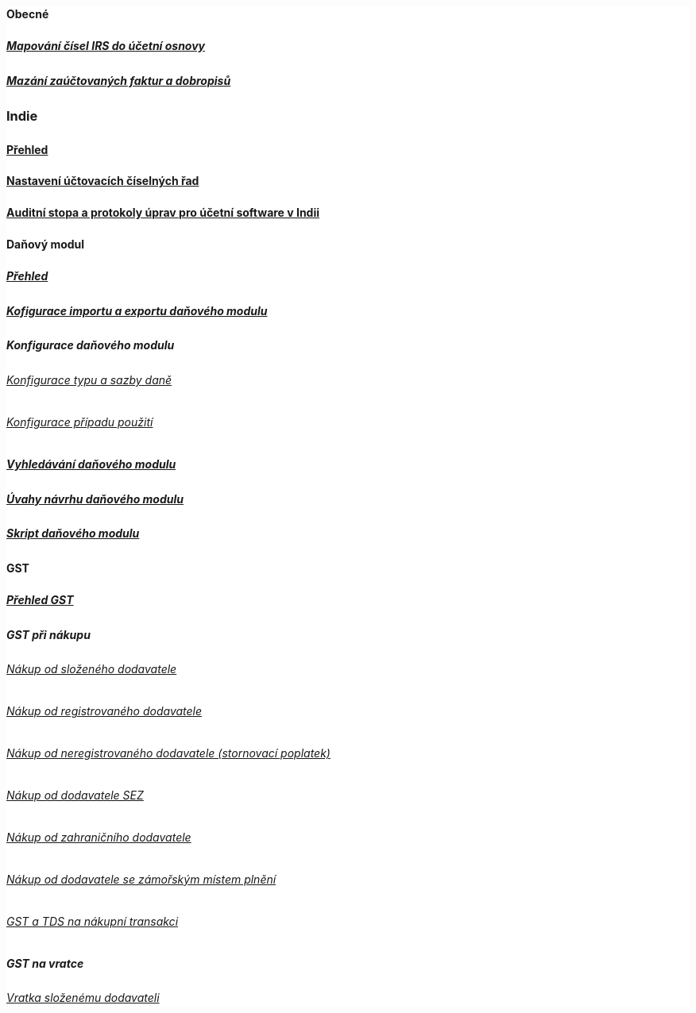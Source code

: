 #### Obecné  
##### [Mapování čísel IRS do účetní osnovy](LocalFunctionality/Iceland/how-to-map-irs-numbers-to-chart-of-accounts.md)  
##### [Mazání zaúčtovaných faktur a dobropisů](LocalFunctionality/Iceland/deleting-posted-invoices-and-credit-memos.md)  

### Indie
#### [Přehled](LocalFunctionality/India/india-local-functionality.md)
#### [Nastavení účtovacích číselných řad](LocalFunctionality/India/posting-no-series-setup.md)
#### [Auditní stopa a protokoly úprav pro účetní software v Indii](LocalFunctionality/India/india-audit-trail-edit-logs-accounting-software.md)
#### Daňový modul
##### [Přehled](LocalFunctionality/India/TaxEngine-001-Overview.md)  
##### [Kofigurace importu a exportu daňového modulu](LocalFunctionality/India/TaxEngine-002-Import-Export-Configuration.md)
##### Konfigurace daňového modulu
###### [Konfigurace typu a sazby daně](LocalFunctionality/India/TaxEngine-003-Tax-Configuration.md)
###### [Konfigurace případu použití](LocalFunctionality/India/TaxEngine-003.1-Tax-Configuration.md)
##### [Vyhledávání daňového modulu](LocalFunctionality/India/TaxEngine-004-Lookup.md)
##### [Úvahy návrhu daňového modulu](LocalFunctionality/India/TaxEngine-006-Design-Consideration.md)
##### [Skript daňového modulu](LocalFunctionality/India/TaxEngine-005-Script-Activities.md)
#### GST
##### [Přehled GST](LocalFunctionality/India/GST-001-Basic-Setup.md)
##### GST při nákupu
###### [Nákup od složeného dodavatele](LocalFunctionality/India/GST-Purchase-from-Composite-Vendor.md)
###### [Nákup od registrovaného dodavatele](LocalFunctionality/India/GST-Purchase-from-Registered-Vendor.md)
###### [Nákup od neregistrovaného dodavatele (stornovací poplatek)](LocalFunctionality/India/GST-Purchase-from-Unregistered-Vendor-RCM.md)
###### [Nákup od dodavatele SEZ](LocalFunctionality/India/GST-Purchase-from-SEZ-Vendor.md)
###### [Nákup od zahraničního dodavatele](LocalFunctionality/India/GST-Purchase-from-Foreign-Vendor.md)
###### [Nákup od dodavatele se zámořským místem plnění](LocalFunctionality/India/GST-Service-Purchase-for-Overseas-Place-of-supply-Registered-Vendor.md)
###### [GST a TDS na nákupní transakci](LocalFunctionality/India/GST-TDS-and-GST-on-Purchase.md)
##### GST na vratce
###### [Vratka složenému dodavateli](LocalFunctionality/India/GST-Purchase-Return-to-Composite-Vendor.md)